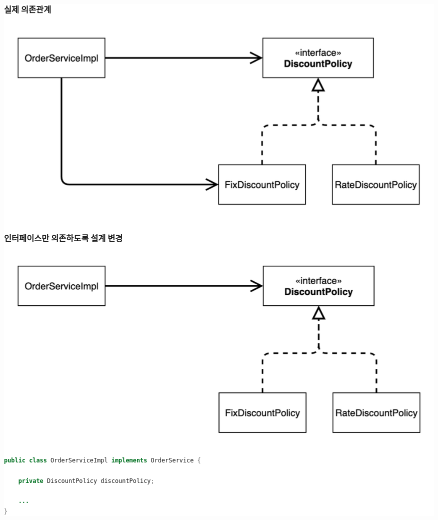 ### 실제 의존관계

![Screen Shot 2022-06-30 at 7.16.38 PM.png](Screen_Shot_2022-06-30_at_7.16.38_PM.png)

### 인터페이스만 의존하도록 설계 변경

![Screen Shot 2022-06-30 at 7.21.58 PM.png](Screen_Shot_2022-06-30_at_7.21.58_PM.png)

```java
public class OrderServiceImpl implements OrderService {

    private DiscountPolicy discountPolicy;

    ...
}
```
